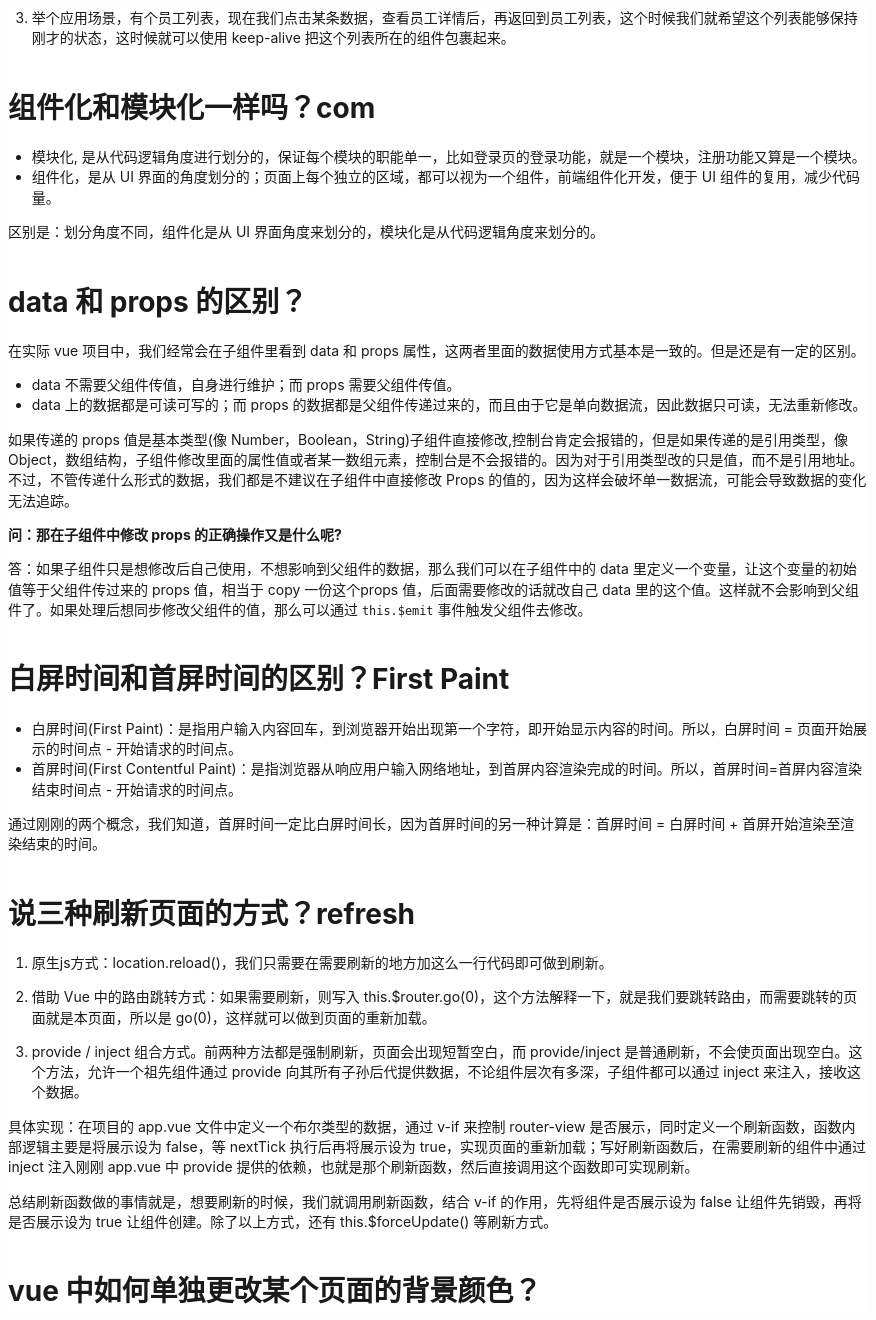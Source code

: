 3. 举个应用场景，有个员工列表，现在我们点击某条数据，查看员工详情后，再返回到员工列表，这个时候我们就希望这个列表能够保持刚才的状态，这时候就可以使用 keep-alive 把这个列表所在的组件包裹起来。

# 组件化和模块化一样吗？com

- 模块化, 是从代码逻辑角度进行划分的，保证每个模块的职能单一，比如登录页的登录功能，就是一个模块，注册功能又算是一个模块。
- 组件化，是从 UI 界面的角度划分的；页面上每个独立的区域，都可以视为一个组件，前端组件化开发，便于 UI 组件的复用，减少代码量。

区别是：划分角度不同，组件化是从 UI 界面角度来划分的，模块化是从代码逻辑角度来划分的。

# data 和 props 的区别？

在实际 vue 项目中，我们经常会在子组件里看到 data 和 props 属性，这两者里面的数据使用方式基本是一致的。但是还是有一定的区别。

- data 不需要父组件传值，自身进行维护；而 props 需要父组件传值。
- data 上的数据都是可读可写的；而 props 的数据都是父组件传递过来的，而且由于它是单向数据流，因此数据只可读，无法重新修改。


如果传递的 props 值是基本类型(像 Number，Boolean，String)子组件直接修改,控制台肯定会报错的，但是如果传递的是引用类型，像 Object，数组结构，子组件修改里面的属性值或者某一数组元素，控制台是不会报错的。因为对于引用类型改的只是值，而不是引用地址。
不过，不管传递什么形式的数据，我们都是不建议在子组件中直接修改 Props 的值的，因为这样会破坏单一数据流，可能会导致数据的变化无法追踪。

**问：那在子组件中修改 props 的正确操作又是什么呢?**

答：如果子组件只是想修改后自己使用，不想影响到父组件的数据，那么我们可以在子组件中的 data 里定义一个变量，让这个变量的初始值等于父组件传过来的 props 值，相当于 copy 一份这个props 值，后面需要修改的话就改自己 data 里的这个值。这样就不会影响到父组件了。如果处理后想同步修改父组件的值，那么可以通过 `this.$emit` 事件触发父组件去修改。

# 白屏时间和首屏时间的区别？First Paint

- 白屏时间(First Paint)：是指用户输入内容回车，到浏览器开始出现第一个字符，即开始显示内容的时间。所以，白屏时间 = 页面开始展示的时间点 - 开始请求的时间点。
- 首屏时间(First Contentful Paint)：是指浏览器从响应用户输入网络地址，到首屏内容渲染完成的时间。所以，首屏时间=首屏内容渲染结束时间点 - 开始请求的时间点。

通过刚刚的两个概念，我们知道，首屏时间一定比白屏时间长，因为首屏时间的另一种计算是：首屏时间 = 白屏时间 + 首屏开始渲染至渲染结束的时间。

# 说三种刷新页面的方式？refresh

1. 原生js方式：location.reload()，我们只需要在需要刷新的地方加这么一行代码即可做到刷新。

2. 借助 Vue 中的路由跳转方式：如果需要刷新，则写入 this.$router.go(0)，这个方法解释一下，就是我们要跳转路由，而需要跳转的页面就是本页面，所以是 go(0)，这样就可以做到页面的重新加载。

3. provide / inject 组合方式。前两种方法都是强制刷新，页面会出现短暂空白，而 provide/inject 是普通刷新，不会使页面出现空白。这个方法，允许一个祖先组件通过 provide 向其所有子孙后代提供数据，不论组件层次有多深，子组件都可以通过 inject 来注入，接收这个数据。

具体实现：在项目的 app.vue 文件中定义一个布尔类型的数据，通过 v-if 来控制 router-view 是否展示，同时定义一个刷新函数，函数内部逻辑主要是将展示设为 false，等 nextTick 执行后再将展示设为 true，实现页面的重新加载；写好刷新函数后，在需要刷新的组件中通过 inject 注入刚刚 app.vue 中 provide 提供的依赖，也就是那个刷新函数，然后直接调用这个函数即可实现刷新。

总结刷新函数做的事情就是，想要刷新的时候，我们就调用刷新函数，结合 v-if 的作用，先将组件是否展示设为 false 让组件先销毁，再将是否展示设为 true 让组件创建。除了以上方式，还有 this.$forceUpdate() 等刷新方式。

# vue 中如何单独更改某个页面的背景颜色？
